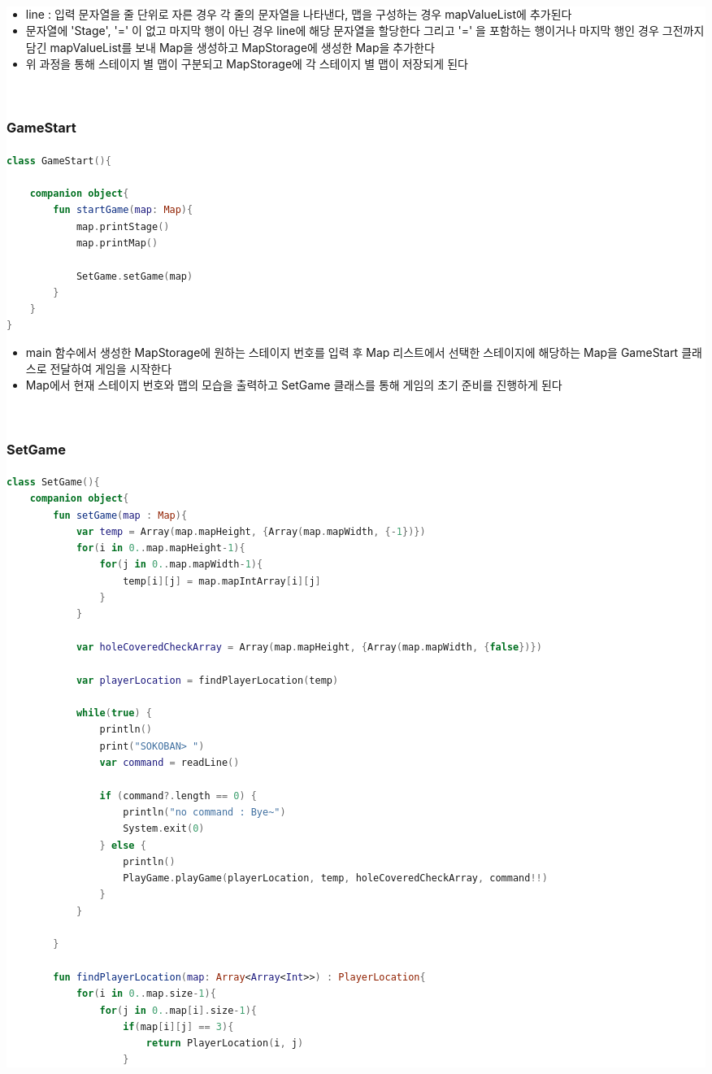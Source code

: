 - line : 입력 문자열을 줄 단위로 자른 경우 각 줄의 문자열을 나타낸다, 맵을 구성하는 경우 mapValueList에 추가된다
- 문자열에 'Stage', '=' 이 없고 마지막 행이 아닌 경우 line에 해당 문자열을 할당한다
그리고 '=' 을 포함하는 행이거나 마지막 행인 경우 그전까지 담긴 mapValueList를 보내 Map을 생성하고 MapStorage에 생성한 Map을 추가한다
- 위 과정을 통해 스테이지 별 맵이 구분되고 MapStorage에 각 스테이지 별 맵이 저장되게 된다

<br>

### GameStart
```kotlin
class GameStart(){

    companion object{
        fun startGame(map: Map){
            map.printStage()
            map.printMap()

            SetGame.setGame(map)
        }
    }
}
```
- main 함수에서 생성한 MapStorage에 원하는 스테이지 번호를 입력 후 Map 리스트에서 선택한 스테이지에 해당하는 Map을 GameStart 클래스로 전달하여 게임을 시작한다
- Map에서 현재 스테이지 번호와 맵의 모습을 출력하고 SetGame 클래스를 통해 게임의 초기 준비를 진행하게 된다

<br>

### SetGame
```kotlin
class SetGame(){
    companion object{
        fun setGame(map : Map){
            var temp = Array(map.mapHeight, {Array(map.mapWidth, {-1})})
            for(i in 0..map.mapHeight-1){
                for(j in 0..map.mapWidth-1){
                    temp[i][j] = map.mapIntArray[i][j]
                }
            }

            var holeCoveredCheckArray = Array(map.mapHeight, {Array(map.mapWidth, {false})})

            var playerLocation = findPlayerLocation(temp)

            while(true) {
                println()
                print("SOKOBAN> ")
                var command = readLine()

                if (command?.length == 0) {
                    println("no command : Bye~")
                    System.exit(0)
                } else {
                    println()
                    PlayGame.playGame(playerLocation, temp, holeCoveredCheckArray, command!!)
                }
            }

        }

        fun findPlayerLocation(map: Array<Array<Int>>) : PlayerLocation{
            for(i in 0..map.size-1){
                for(j in 0..map[i].size-1){
                    if(map[i][j] == 3){
                        return PlayerLocation(i, j)
                    }
```